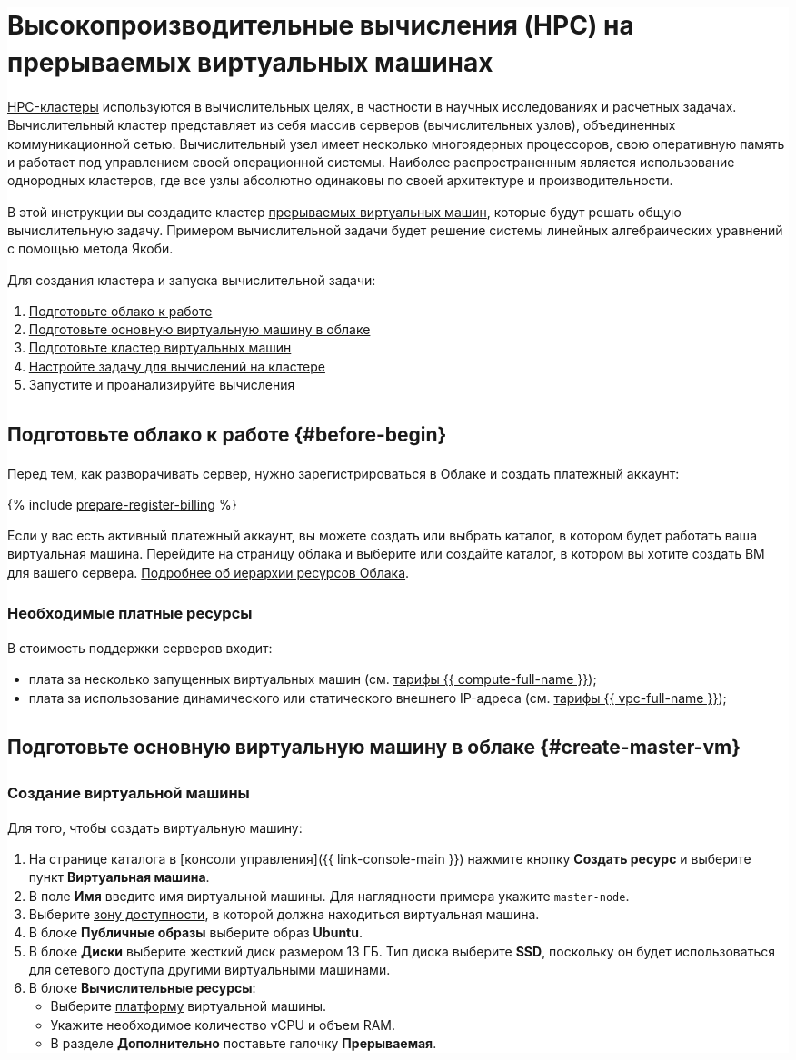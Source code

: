 # Высокопроизводительные вычисления (HPC) на прерываемых виртуальных машинах

[HPC-кластеры](https://en.wikipedia.org/wiki/Computer_cluster) используются в вычислительных целях, в частности в научных исследованиях и расчетных задачах. Вычислительный кластер представляет из себя массив серверов (вычислительных узлов), объединенных коммуникационной сетью. Вычислительный узел имеет несколько многоядерных процессоров, свою оперативную память и работает под управлением своей операционной системы. Наиболее распространенным является использование однородных кластеров, где все узлы абсолютно одинаковы по своей архитектуре и производительности.

В этой инструкции вы создадите кластер [прерываемых виртуальных машин](../../compute/concepts/preemptible-vm.md), которые будут решать общую вычислительную задачу. Примером вычислительной задачи будет решение системы линейных алгебраических уравнений с помощью метода Якоби.

Для создания кластера и запуска вычислительной задачи:

1. [Подготовьте облако к работе](#before-begin)
1. [Подготовьте основную виртуальную машину в облаке](#create-master-vm)
1. [Подготовьте кластер виртуальных машин](#create-cluster)
1. [Настройте задачу для вычислений на кластере](#config-hpc)
1. [Запустите и проанализируйте вычисления](#start-hpc)


## Подготовьте облако к работе {#before-begin}

Перед тем, как разворачивать сервер, нужно зарегистрироваться в Облаке и создать платежный аккаунт:

{% include [prepare-register-billing](../_solutions_includes/prepare-register-billing.md) %}

Если у вас есть активный платежный аккаунт, вы можете создать или выбрать каталог, в котором будет работать ваша виртуальная машина. Перейдите на [страницу облака](https://console.cloud.yandex.ru/cloud) и выберите или создайте каталог, в котором вы хотите создать ВМ для вашего сервера. [Подробнее об иерархии ресурсов Облака](../../resource-manager/concepts/resources-hierarchy.md).


### Необходимые платные ресурсы

В стоимость поддержки серверов входит:

* плата за несколько запущенных виртуальных машин (см. [тарифы {{ compute-full-name }}](../../compute/pricing.md));
* плата за использование динамического или статического внешнего IP-адреса (см. [тарифы {{ vpc-full-name }}](../../vpc/pricing.md));


## Подготовьте основную виртуальную машину в облаке {#create-master-vm}

### Создание виртуальной машины

Для того, чтобы создать виртуальную машину:

1. На странице каталога в [консоли управления]({{ link-console-main }}) нажмите кнопку **Создать ресурс** и выберите пункт **Виртуальная машина**.
1. В поле **Имя** введите имя виртуальной машины. Для наглядности примера укажите `master-node`.
1. Выберите [зону доступности](../../overview/concepts/geo-scope.md), в которой должна находиться виртуальная машина.
1. В блоке **Публичные образы** выберите образ **Ubuntu**.
1. В блоке **Диски** выберите жесткий диск размером 13 ГБ. Тип диска выберите **SSD**, поскольку он будет использоваться для сетевого доступа другими виртуальными машинами.
1. В блоке **Вычислительные ресурсы**:
   - Выберите [платформу](../../compute/concepts/vm-platforms.md) виртуальной машины.
   - Укажите необходимое количество vCPU и объем RAM.
   - В разделе **Дополнительно** поставьте галочку **Прерываемая**.
